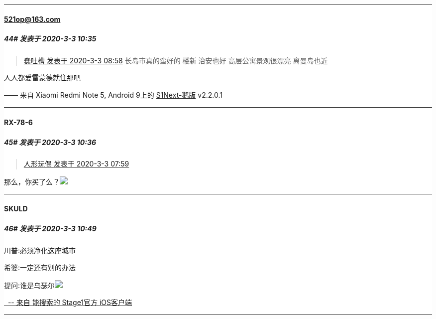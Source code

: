 





-----

####  521op@163.com  
##### 44#       发表于 2020-3-3 10:35



<blockquote><a href="httphttps://bbs.saraba1st.com/2b/forum.php?mod=redirect&amp;goto=findpost&amp;pid=46599296&amp;ptid=1916866" target="_blank">蠢吐槽 发表于 2020-3-3 08:58</a>
长岛市真的蛮好的 楼新 治安也好 高层公寓景观很漂亮 离曼岛也近</blockquote>
人人都爱雷蒙德就住那吧

—— 来自 Xiaomi Redmi Note 5, Android 9上的 [S1Next-鹅版](https://github.com/ykrank/S1-Next/releases) v2.2.0.1







-----

####  RX-78-6  
##### 45#       发表于 2020-3-3 10:36



<blockquote><a href="httphttps://bbs.saraba1st.com/2b/forum.php?mod=redirect&amp;goto=findpost&amp;pid=46598989&amp;ptid=1916866" target="_blank">人形玩偶 发表于 2020-3-3 07:59</a></blockquote>
那么，你买了么？<img src="https://static.saraba1st.com/image/smiley/face2017/002.png" referrerpolicy="no-referrer">







-----

####  SΚULD  
##### 46#       发表于 2020-3-3 10:49




川普:必须净化这座城市

希婆:一定还有别的办法

提问:谁是乌瑟尔<img src="https://static.saraba1st.com/image/smiley/carton2017/222.png" referrerpolicy="no-referrer">

[  -- 来自 能搜索的 Stage1官方 iOS客户端](https://itunes.apple.com/fi/app/saraba1st/id1221237470?mt=8)







-----
